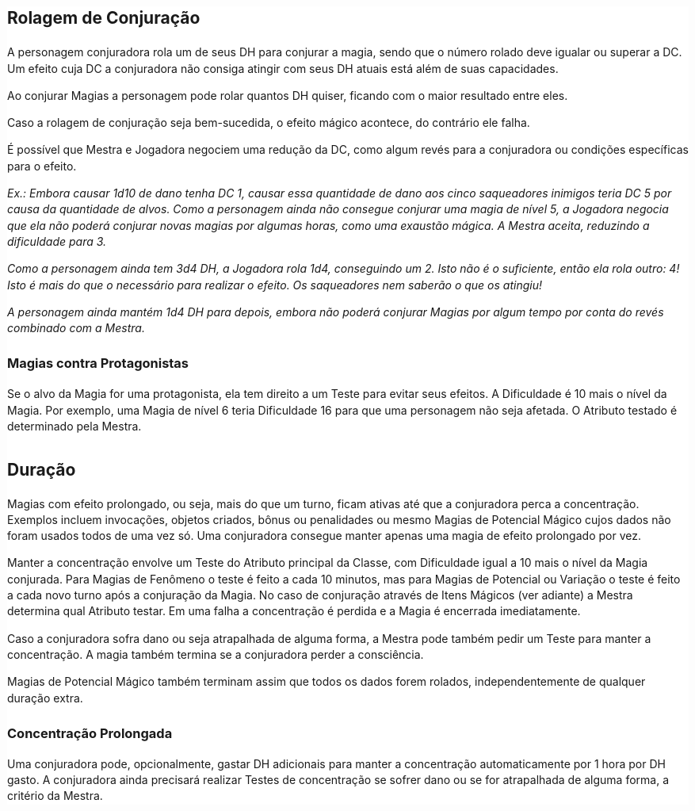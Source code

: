 ## **Rolagem de Conjuração** 

A personagem conjuradora rola um de seus DH para conjurar a magia, sendo que o número rolado deve igualar ou superar a DC. Um efeito cuja DC a conjuradora não consiga atingir com seus DH atuais está além de suas capacidades.

Ao conjurar Magias a personagem pode rolar quantos DH quiser, ficando com o maior resultado entre eles.

Caso a rolagem de conjuração seja bem-sucedida, o efeito mágico acontece, do contrário ele falha.

É possível que Mestra e Jogadora negociem uma redução da DC, como algum revés para a conjuradora ou condições específicas para o efeito.

*Ex.: Embora causar 1d10 de dano tenha DC 1, causar essa quantidade de dano aos cinco saqueadores inimigos teria DC 5 por causa da quantidade de alvos. Como a personagem ainda não consegue conjurar uma magia de nível 5, a Jogadora negocia que ela não poderá conjurar novas magias por algumas horas, como uma exaustão mágica. A Mestra aceita, reduzindo a dificuldade para 3\.*

*Como a personagem ainda tem 3d4 DH, a Jogadora rola 1d4, conseguindo um 2\. Isto não é o suficiente, então ela rola outro: 4\! Isto é mais do que o necessário para realizar o efeito. Os saqueadores nem saberão o que os atingiu\!*

*A personagem ainda mantém 1d4 DH para depois, embora não poderá conjurar Magias por algum tempo por conta do revés combinado com a Mestra.*

### **Magias contra Protagonistas**

Se o alvo da Magia for uma protagonista, ela tem direito a um Teste para evitar seus efeitos. A Dificuldade é 10 mais o nível da Magia. Por exemplo, uma Magia de nível 6 teria Dificuldade 16 para que uma personagem não seja afetada. O Atributo testado é determinado pela Mestra.

## **Duração** 

Magias com efeito prolongado, ou seja, mais do que um turno, ficam ativas até que a conjuradora perca a concentração. Exemplos incluem invocações, objetos criados, bônus ou penalidades ou mesmo Magias de Potencial Mágico cujos dados não foram usados todos de uma vez só. Uma conjuradora consegue manter apenas uma magia de efeito prolongado por vez.

Manter a concentração envolve um Teste do Atributo principal da Classe, com Dificuldade igual a 10 mais o nível da Magia conjurada. Para Magias de Fenômeno o teste é feito a cada 10 minutos, mas para Magias de Potencial ou Variação o teste é feito a cada novo turno após a conjuração da Magia. No caso de conjuração através de Itens Mágicos (ver adiante) a Mestra determina qual Atributo testar. Em uma falha a concentração é perdida e a Magia é encerrada imediatamente.

Caso a conjuradora sofra dano ou seja atrapalhada de alguma forma, a Mestra pode também pedir um Teste para manter a concentração. A magia também termina se a conjuradora perder a consciência.

Magias de Potencial Mágico também terminam assim que todos os dados forem rolados, independentemente de qualquer duração extra.

### **Concentração Prolongada**

Uma conjuradora pode, opcionalmente, gastar DH adicionais para manter a concentração automaticamente por 1 hora por DH gasto. A conjuradora ainda precisará realizar Testes de concentração se sofrer dano ou se for atrapalhada de alguma forma, a critério da Mestra.
